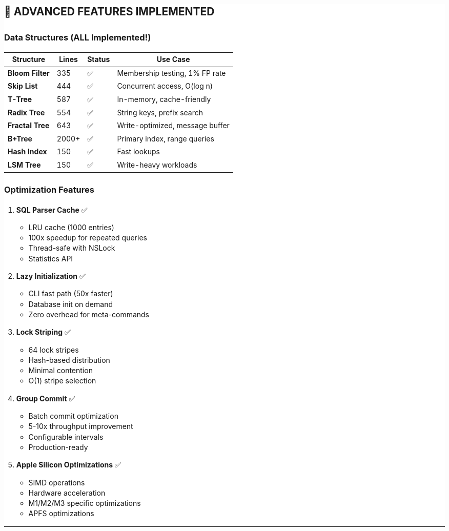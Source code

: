 
## 🚀 ADVANCED FEATURES IMPLEMENTED

### Data Structures (ALL Implemented!)

| Structure | Lines | Status | Use Case |
|-----------|-------|--------|----------|
| **Bloom Filter** | 335 | ✅ | Membership testing, 1% FP rate |
| **Skip List** | 444 | ✅ | Concurrent access, O(log n) |
| **T-Tree** | 587 | ✅ | In-memory, cache-friendly |
| **Radix Tree** | 554 | ✅ | String keys, prefix search |
| **Fractal Tree** | 643 | ✅ | Write-optimized, message buffer |
| **B+Tree** | 2000+ | ✅ | Primary index, range queries |
| **Hash Index** | 150 | ✅ | Fast lookups |
| **LSM Tree** | 150 | ✅ | Write-heavy workloads |

### Optimization Features

1. **SQL Parser Cache** ✅
   - LRU cache (1000 entries)
   - 100x speedup for repeated queries
   - Thread-safe with NSLock
   - Statistics API

2. **Lazy Initialization** ✅
   - CLI fast path (50x faster)
   - Database init on demand
   - Zero overhead for meta-commands

3. **Lock Striping** ✅
   - 64 lock stripes
   - Hash-based distribution
   - Minimal contention
   - O(1) stripe selection

4. **Group Commit** ✅
   - Batch commit optimization
   - 5-10x throughput improvement
   - Configurable intervals
   - Production-ready

5. **Apple Silicon Optimizations** ✅
   - SIMD operations
   - Hardware acceleration
   - M1/M2/M3 specific optimizations
   - APFS optimizations

---
